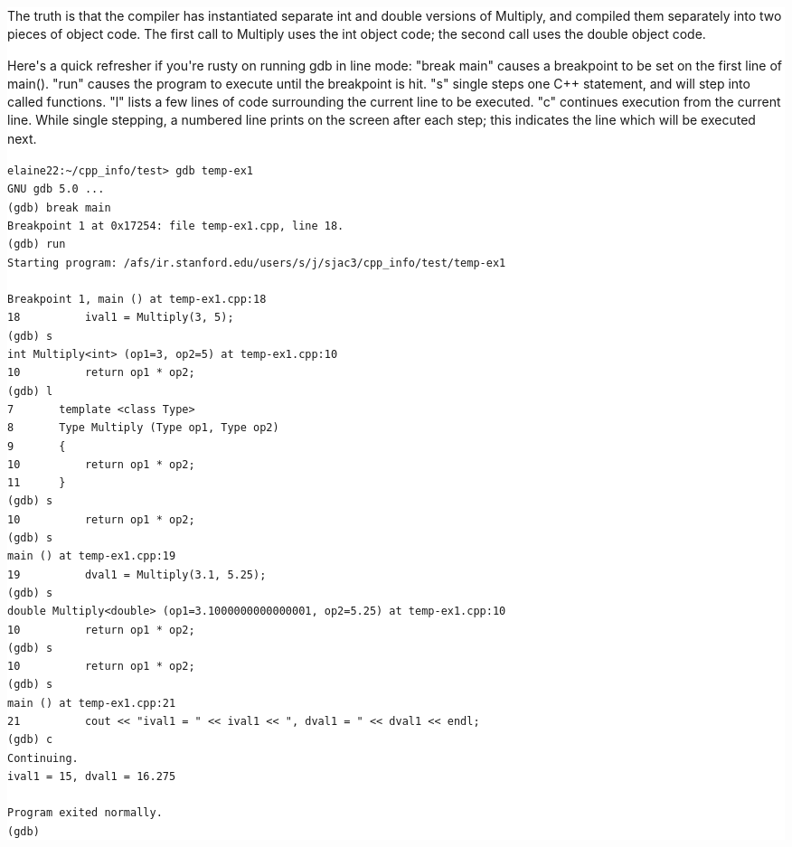 The truth is that the compiler has instantiated separate int and double
versions of Multiply, and compiled them separately into two pieces of object
code.  The first call to Multiply uses the int object code; the second call
uses the double object code.

Here's a quick refresher if you're rusty on running gdb in line mode:  "break
main" causes a breakpoint to be set on the first line of main().  "run" causes
the program to execute until the breakpoint is hit.  "s" single steps one C++
statement, and will step into called functions.  "l" lists a few lines of code
surrounding the current line to be executed.  "c" continues execution from the
current line.  While single stepping,  a numbered line prints on the screen
after each step; this indicates the line which will be executed next.

```shell
elaine22:~/cpp_info/test> gdb temp-ex1
GNU gdb 5.0 ...
(gdb) break main
Breakpoint 1 at 0x17254: file temp-ex1.cpp, line 18.
(gdb) run
Starting program: /afs/ir.stanford.edu/users/s/j/sjac3/cpp_info/test/temp-ex1 

Breakpoint 1, main () at temp-ex1.cpp:18
18          ival1 = Multiply(3, 5);
(gdb) s
int Multiply<int> (op1=3, op2=5) at temp-ex1.cpp:10
10          return op1 * op2;
(gdb) l
7       template <class Type> 
8       Type Multiply (Type op1, Type op2)
9       {
10          return op1 * op2;
11      }
(gdb) s
10          return op1 * op2;
(gdb) s
main () at temp-ex1.cpp:19
19          dval1 = Multiply(3.1, 5.25);
(gdb) s
double Multiply<double> (op1=3.1000000000000001, op2=5.25) at temp-ex1.cpp:10
10          return op1 * op2;
(gdb) s
10          return op1 * op2;
(gdb) s
main () at temp-ex1.cpp:21
21          cout << "ival1 = " << ival1 << ", dval1 = " << dval1 << endl;
(gdb) c
Continuing.
ival1 = 15, dval1 = 16.275

Program exited normally.
(gdb) 
```
